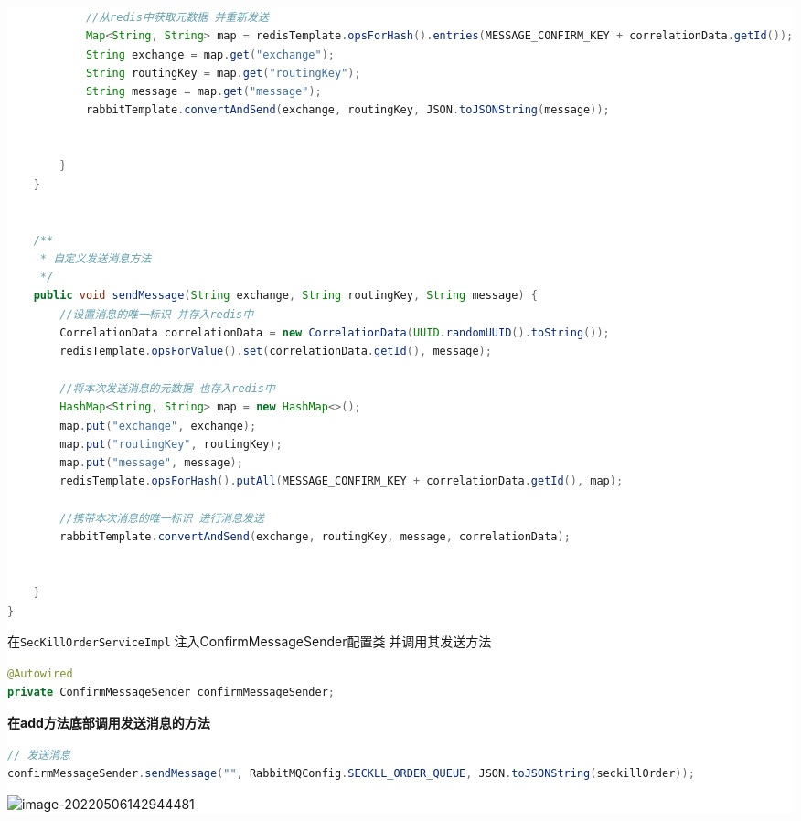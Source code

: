 ```java
            //从redis中获取元数据 并重新发送
            Map<String, String> map = redisTemplate.opsForHash().entries(MESSAGE_CONFIRM_KEY + correlationData.getId());
            String exchange = map.get("exchange");
            String routingKey = map.get("routingKey");
            String message = map.get("message");
            rabbitTemplate.convertAndSend(exchange, routingKey, JSON.toJSONString(message));


        }
    }


    /**
     * 自定义发送消息方法
     */
    public void sendMessage(String exchange, String routingKey, String message) {
        //设置消息的唯一标识 并存入redis中
        CorrelationData correlationData = new CorrelationData(UUID.randomUUID().toString());
        redisTemplate.opsForValue().set(correlationData.getId(), message);

        //将本次发送消息的元数据 也存入redis中
        HashMap<String, String> map = new HashMap<>();
        map.put("exchange", exchange);
        map.put("routingKey", routingKey);
        map.put("message", message);
        redisTemplate.opsForHash().putAll(MESSAGE_CONFIRM_KEY + correlationData.getId(), map);

        //携带本次消息的唯一标识 进行消息发送
        rabbitTemplate.convertAndSend(exchange, routingKey, message, correlationData);


    }
}
```

在`SecKillOrderServiceImpl` 注入ConfirmMessageSender配置类 并调用其发送方法

```java
@Autowired
private ConfirmMessageSender confirmMessageSender;
```

**在add方法底部调用发送消息的方法**

```java
// 发送消息
confirmMessageSender.sendMessage("", RabbitMQConfig.SECKLL_ORDER_QUEUE, JSON.toJSONString(seckillOrder));
```

![image-20220506142944481](https://cdn.jsdelivr.net/gh/Iekrwh/images/md-images/image-20220506142944481.png)
